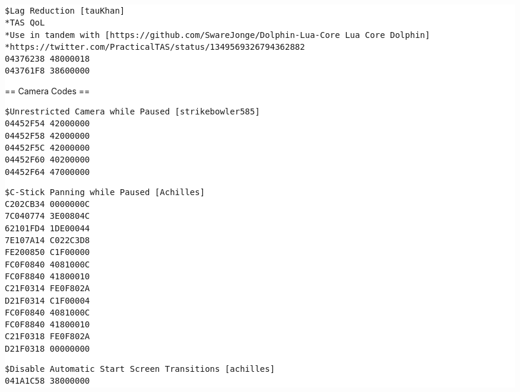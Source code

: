 </div>


<div class="mw-collapsible mw-collapsed" data-expandtext="TAS QoL Lag Reduction" data-collapsetext="Click to collapse">
<pre>
$Lag Reduction [tauKhan]
*TAS QoL
*Use in tandem with [https://github.com/SwareJonge/Dolphin-Lua-Core Lua Core Dolphin]
*https://twitter.com/PracticalTAS/status/1349569326794362882 
04376238 48000018
043761F8 38600000
</pre>

</div>


== Camera Codes ==

<div class="mw-collapsible mw-collapsed" data-expandtext="Unrestricted Camera while Paused" data-collapsetext="Click to collapse">
<pre>
$Unrestricted Camera while Paused [strikebowler585]
04452F54 42000000
04452F58 42000000
04452F5C 42000000
04452F60 40200000
04452F64 47000000
</pre>

</div>


<div class="mw-collapsible mw-collapsed" data-expandtext="C-Stick Panning while Paused" data-collapsetext="Click to collapse">
<pre>
$C-Stick Panning while Paused [Achilles]
C202CB34 0000000C
7C040774 3E00804C
62101FD4 1DE00044
7E107A14 C022C3D8
FE200850 C1F00000
FC0F0840 4081000C
FC0F8840 41800010
C21F0314 FE0F802A
D21F0314 C1F00004
FC0F0840 4081000C
FC0F8840 41800010
C21F0318 FE0F802A
D21F0318 00000000
</pre>

</div>


<div class="mw-collapsible mw-collapsed" data-expandtext="Disable Automatic Start Screen Transitions" data-collapsetext="Click to collapse">
<pre>
$Disable Automatic Start Screen Transitions [achilles]
041A1C58 38000000
</pre>

